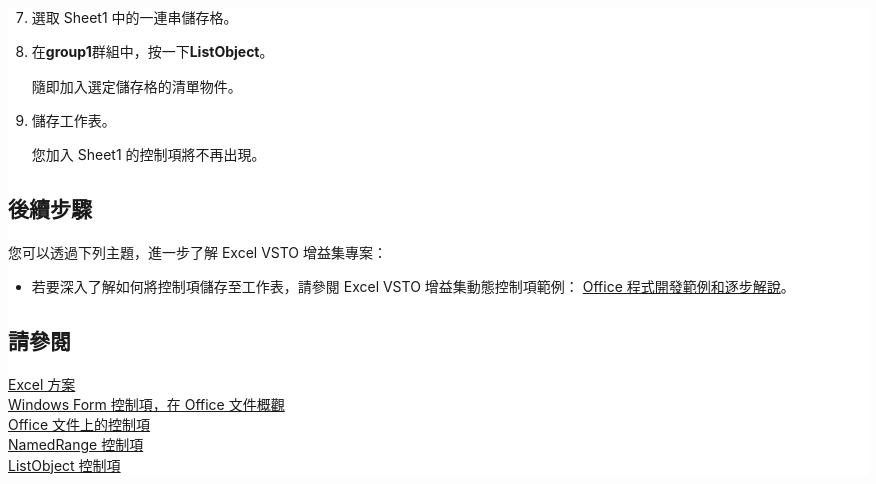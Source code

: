 7.  選取 Sheet1 中的一連串儲存格。  
  
8.  在**group1**群組中，按一下**ListObject**。  
  
     隨即加入選定儲存格的清單物件。  
  
9. 儲存工作表。  
  
     您加入 Sheet1 的控制項將不再出現。  
  
## <a name="next-steps"></a>後續步驟  
 您可以透過下列主題，進一步了解 Excel VSTO 增益集專案：  
  
-   若要深入了解如何將控制項儲存至工作表，請參閱 Excel VSTO 增益集動態控制項範例： [Office 程式開發範例和逐步解說](../vsto/office-development-samples-and-walkthroughs.md)。  
  
## <a name="see-also"></a>請參閱  
 [Excel 方案](../vsto/excel-solutions.md)   
 [Windows Form 控制項，在 Office 文件概觀](../vsto/windows-forms-controls-on-office-documents-overview.md)   
 [Office 文件上的控制項](../vsto/controls-on-office-documents.md)   
 [NamedRange 控制項](../vsto/namedrange-control.md)   
 [ListObject 控制項](../vsto/listobject-control.md)  
  
  